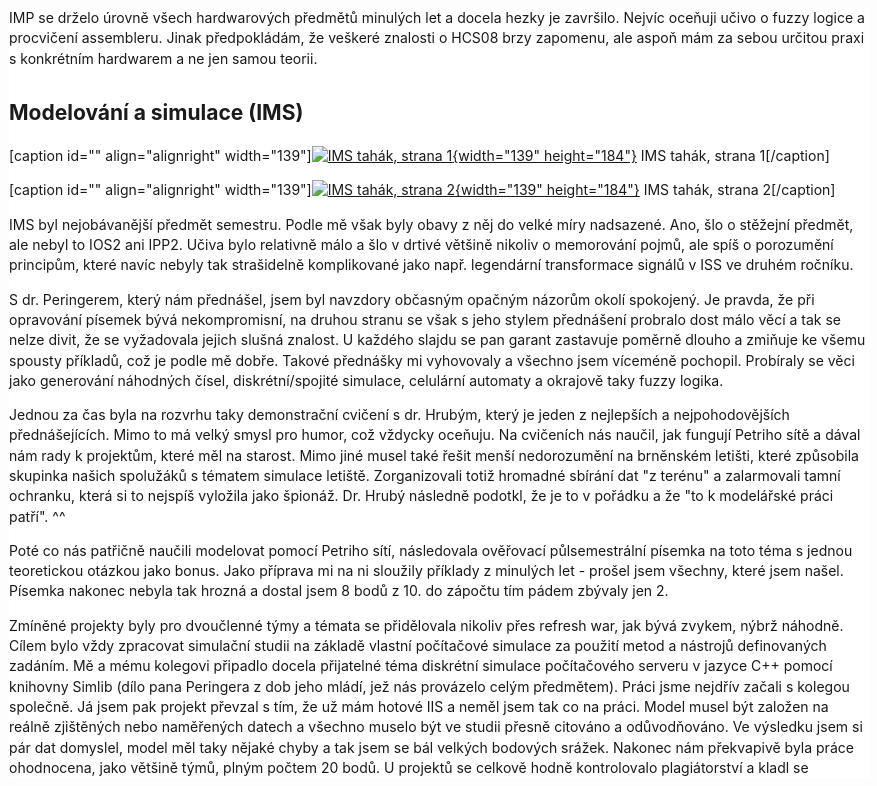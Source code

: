 IMP se drželo úrovně všech hardwarových předmětů minulých let a docela
hezky je završilo. Nejvíc oceňuji učivo o fuzzy logice a procvičení
assembleru. Jinak předpokládám, že veškeré znalosti o HCS08 brzy
zapomenu, ale aspoň mám za sebou určitou praxi s konkrétním hardwarem a
ne jen samou teorii.

Modelování a simulace (IMS)
---------------------------

\[caption id="" align="alignright" width="139"\][![IMS tahák, strana
1](http://i.imgur.com/igJBrzp.png){width="139"
height="184"}](http://i.imgur.com/igJBrzp.png) IMS tahák, strana
1\[/caption\]

\[caption id="" align="alignright" width="139"\][![IMS tahák, strana
2](http://i.imgur.com/qgWvkfT.png){width="139"
height="184"}](http://i.imgur.com/qgWvkfT.png) IMS tahák, strana
2\[/caption\]

IMS byl nejobávanější předmět semestru. Podle mě však byly obavy z něj
do velké míry nadsazené. Ano, šlo o stěžejní předmět, ale nebyl to IOS2
ani IPP2. Učiva bylo relativně málo a šlo v drtivé většině nikoliv o
memorování pojmů, ale spíš o porozumění principům, které navíc nebyly
tak strašidelně komplikované jako např. legendární transformace signálů
v ISS ve druhém ročníku.

S dr. Peringerem, který nám přednášel, jsem byl navzdory občasným
opačným názorům okolí spokojený. Je pravda, že při opravování písemek
bývá nekompromisní, na druhou stranu se však s jeho stylem přednášení
probralo dost málo věcí a tak se nelze divit, že se vyžadovala jejich
slušná znalost. U každého slajdu se pan garant zastavuje poměrně dlouho
a zmiňuje ke všemu spousty příkladů, což je podle mě dobře. Takové
přednášky mi vyhovovaly a všechno jsem víceméně pochopil. Probíraly se
věci jako generování náhodných čísel, diskrétní/spojité simulace,
celulární automaty a okrajově taky fuzzy logika.

Jednou za čas byla na rozvrhu taky demonstrační cvičení s dr. Hrubým,
který je jeden z nejlepších a nejpohodovějších přednášejících. Mimo to
má velký smysl pro humor, což vždycky oceňuju. Na cvičeních nás naučil,
jak fungují Petriho sítě a dával nám rady k projektům, které měl na
starost. Mimo jiné musel také řešit menší nedorozumění na brněnském
letišti, které způsobila skupinka našich spolužáků s tématem simulace
letiště. Zorganizovali totiž hromadné sbírání dat "z terénu" a
zalarmovali tamní ochranku, která si to nejspíš vyložila jako špionáž.
Dr. Hrubý následně podotkl, že je to v pořádku a že "to k modelářské
práci patří". \^\^

Poté co nás patřičně naučili modelovat pomocí Petriho sítí, následovala
ověřovací půlsemestrální písemka na toto téma s jednou teoretickou
otázkou jako bonus. Jako příprava mi na ni sloužily příklady z minulých
let - prošel jsem všechny, které jsem našel. Písemka nakonec nebyla tak
hrozná a dostal jsem 8 bodů z 10. do zápočtu tím pádem zbývaly jen 2.

Zmíněné projekty byly pro dvoučlenné týmy a témata se přidělovala
nikoliv přes refresh war, jak bývá zvykem, nýbrž náhodně. Cílem bylo
vždy zpracovat simulační studii na základě vlastní počítačové simulace
za použití metod a nástrojů definovaných zadáním. Mě a mému kolegovi
připadlo docela přijatelné téma diskrétní simulace počítačového serveru
v jazyce C++ pomocí knihovny Simlib (dílo pana Peringera z dob jeho
mládí, jež nás provázelo celým předmětem). Práci jsme nejdřív začali s
kolegou společně. Já jsem pak projekt převzal s tím, že už mám hotové
IIS a neměl jsem tak co na práci. Model musel být založen na reálně
zjištěných nebo naměřených datech a všechno muselo být ve studii přesně
citováno a odůvodňováno. Ve výsledku jsem si pár dat domyslel, model měl
taky nějaké chyby a tak jsem se bál velkých bodových srážek. Nakonec nám
překvapivě byla práce ohodnocena, jako většině týmů, plným počtem 20
bodů. U projektů se celkově hodně kontrolovalo plagiátorství a kladl se